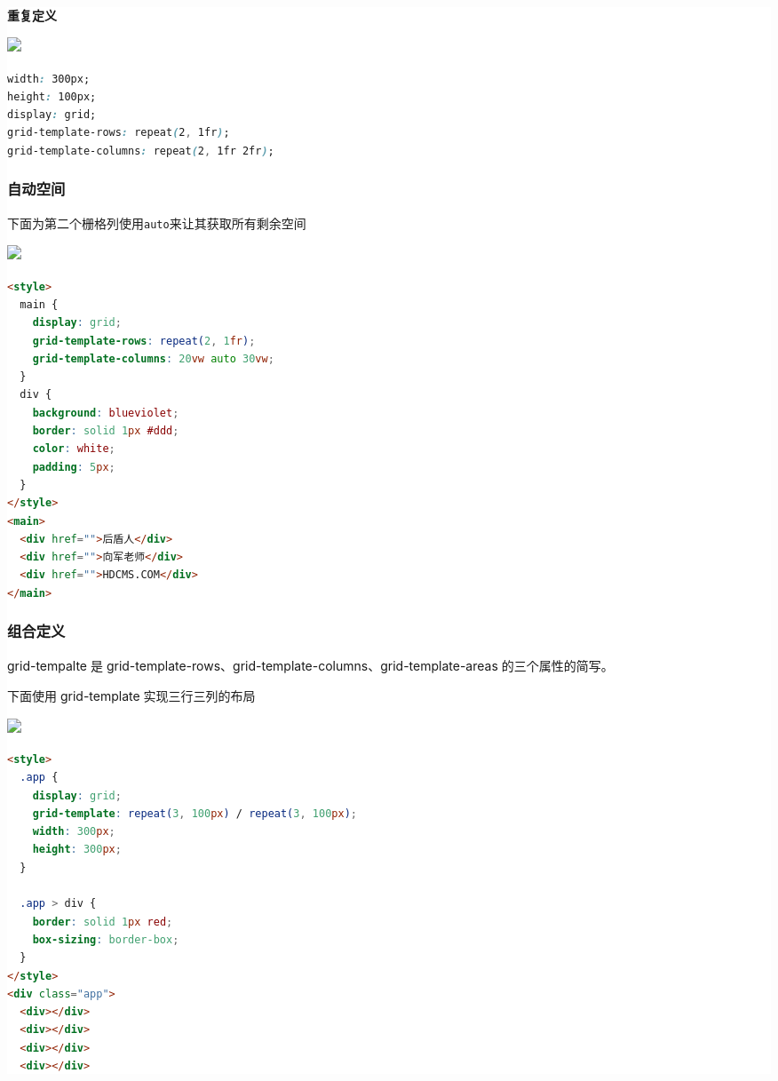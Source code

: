 **重复定义**

![](https://img2024.cnblogs.com/blog/2332774/202402/2332774-20240202170846456-489958270.png)

```css
width: 300px;
height: 100px;
display: grid;
grid-template-rows: repeat(2, 1fr);
grid-template-columns: repeat(2, 1fr 2fr);
```

### 自动空间

下面为第二个栅格列使用`auto`来让其获取所有剩余空间

![](https://img2024.cnblogs.com/blog/2332774/202402/2332774-20240202171253035-106361231.png)

```html
<style>
  main {
    display: grid;
    grid-template-rows: repeat(2, 1fr);
    grid-template-columns: 20vw auto 30vw;
  }
  div {
    background: blueviolet;
    border: solid 1px #ddd;
    color: white;
    padding: 5px;
  }
</style>
<main>
  <div href="">后盾人</div>
  <div href="">向军老师</div>
  <div href="">HDCMS.COM</div>
</main>
```

### 组合定义

grid-tempalte 是 grid-template-rows、grid-template-columns、grid-template-areas 的三个属性的简写。

下面使用 grid-template 实现三行三列的布局

![](https://img2024.cnblogs.com/blog/2332774/202402/2332774-20240202171932127-2140699604.png)

```html
<style>
  .app {
    display: grid;
    grid-template: repeat(3, 100px) / repeat(3, 100px);
    width: 300px;
    height: 300px;
  }

  .app > div {
    border: solid 1px red;
    box-sizing: border-box;
  }
</style>
<div class="app">
  <div></div>
  <div></div>
  <div></div>
  <div></div>
```